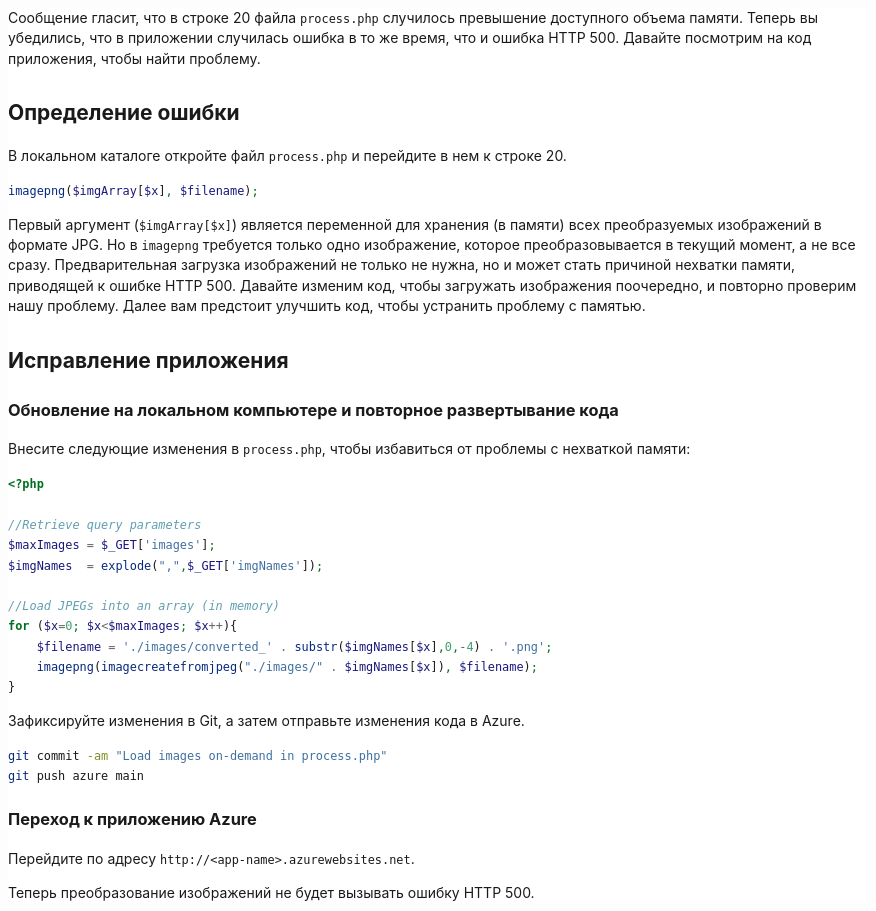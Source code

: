 Сообщение гласит, что в строке 20 файла `process.php` случилось превышение доступного объема памяти. Теперь вы убедились, что в приложении случилась ошибка в то же время, что и ошибка HTTP 500. Давайте посмотрим на код приложения, чтобы найти проблему.

## <a name="identify-the-error"></a>Определение ошибки

В локальном каталоге откройте файл `process.php` и перейдите в нем к строке 20. 

```php
imagepng($imgArray[$x], $filename);
```

Первый аргумент (`$imgArray[$x]`) является переменной для хранения (в памяти) всех преобразуемых изображений в формате JPG. Но в `imagepng` требуется только одно изображение, которое преобразовывается в текущий момент, а не все сразу. Предварительная загрузка изображений не только не нужна, но и может стать причиной нехватки памяти, приводящей к ошибке HTTP 500. Давайте изменим код, чтобы загружать изображения поочередно, и повторно проверим нашу проблему. Далее вам предстоит улучшить код, чтобы устранить проблему с памятью.

## <a name="fix-the-app"></a>Исправление приложения

### <a name="update-locally-and-redeploy-the-code"></a>Обновление на локальном компьютере и повторное развертывание кода

Внесите следующие изменения в `process.php`, чтобы избавиться от проблемы с нехваткой памяти:

```php
<?php

//Retrieve query parameters
$maxImages = $_GET['images'];
$imgNames  = explode(",",$_GET['imgNames']);

//Load JPEGs into an array (in memory)
for ($x=0; $x<$maxImages; $x++){
    $filename = './images/converted_' . substr($imgNames[$x],0,-4) . '.png';
    imagepng(imagecreatefromjpeg("./images/" . $imgNames[$x]), $filename);
}
```

Зафиксируйте изменения в Git, а затем отправьте изменения кода в Azure.

```bash
git commit -am "Load images on-demand in process.php"
git push azure main
```

### <a name="browse-to-the-azure-app"></a>Переход к приложению Azure

Перейдите по адресу `http://<app-name>.azurewebsites.net`. 

Теперь преобразование изображений не будет вызывать ошибку HTTP 500.
